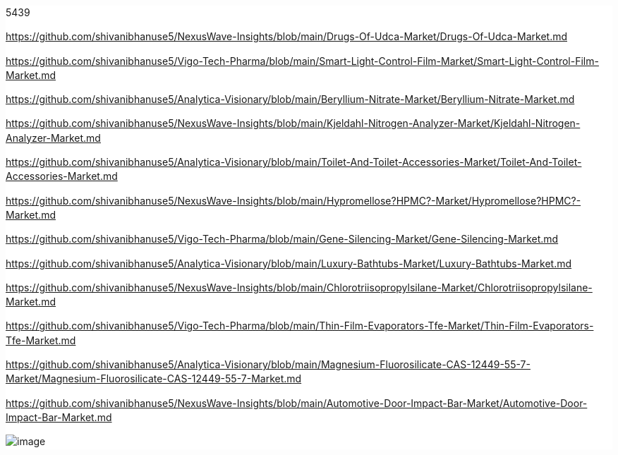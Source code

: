 5439</p><p><a href="https://github.com/shivanibhanuse5/NexusWave-Insights/blob/main/Drugs-Of-Udca-Market/Drugs-Of-Udca-Market.md">https://github.com/shivanibhanuse5/NexusWave-Insights/blob/main/Drugs-Of-Udca-Market/Drugs-Of-Udca-Market.md</a></p><p><a href="https://github.com/shivanibhanuse5/Vigo-Tech-Pharma/blob/main/Smart-Light-Control-Film-Market/Smart-Light-Control-Film-Market.md">https://github.com/shivanibhanuse5/Vigo-Tech-Pharma/blob/main/Smart-Light-Control-Film-Market/Smart-Light-Control-Film-Market.md</a></p><p><a href="https://github.com/shivanibhanuse5/Analytica-Visionary/blob/main/Beryllium-Nitrate-Market/Beryllium-Nitrate-Market.md">https://github.com/shivanibhanuse5/Analytica-Visionary/blob/main/Beryllium-Nitrate-Market/Beryllium-Nitrate-Market.md</a></p><p><a href="https://github.com/shivanibhanuse5/NexusWave-Insights/blob/main/Kjeldahl-Nitrogen-Analyzer-Market/Kjeldahl-Nitrogen-Analyzer-Market.md">https://github.com/shivanibhanuse5/NexusWave-Insights/blob/main/Kjeldahl-Nitrogen-Analyzer-Market/Kjeldahl-Nitrogen-Analyzer-Market.md</a></p><p><a href="https://github.com/shivanibhanuse5/Analytica-Visionary/blob/main/Toilet-And-Toilet-Accessories-Market/Toilet-And-Toilet-Accessories-Market.md">https://github.com/shivanibhanuse5/Analytica-Visionary/blob/main/Toilet-And-Toilet-Accessories-Market/Toilet-And-Toilet-Accessories-Market.md</a></p><p><a href="https://github.com/shivanibhanuse5/NexusWave-Insights/blob/main/Hypromellose?HPMC?-Market/Hypromellose?HPMC?-Market.md">https://github.com/shivanibhanuse5/NexusWave-Insights/blob/main/Hypromellose?HPMC?-Market/Hypromellose?HPMC?-Market.md</a></p><p><a href="https://github.com/shivanibhanuse5/Vigo-Tech-Pharma/blob/main/Gene-Silencing-Market/Gene-Silencing-Market.md">https://github.com/shivanibhanuse5/Vigo-Tech-Pharma/blob/main/Gene-Silencing-Market/Gene-Silencing-Market.md</a></p><p><a href="https://github.com/shivanibhanuse5/Analytica-Visionary/blob/main/Luxury-Bathtubs-Market/Luxury-Bathtubs-Market.md">https://github.com/shivanibhanuse5/Analytica-Visionary/blob/main/Luxury-Bathtubs-Market/Luxury-Bathtubs-Market.md</a></p><p><a href="https://github.com/shivanibhanuse5/NexusWave-Insights/blob/main/Chlorotriisopropylsilane-Market/Chlorotriisopropylsilane-Market.md">https://github.com/shivanibhanuse5/NexusWave-Insights/blob/main/Chlorotriisopropylsilane-Market/Chlorotriisopropylsilane-Market.md</a></p><p><a href="https://github.com/shivanibhanuse5/Vigo-Tech-Pharma/blob/main/Thin-Film-Evaporators-Tfe-Market/Thin-Film-Evaporators-Tfe-Market.md">https://github.com/shivanibhanuse5/Vigo-Tech-Pharma/blob/main/Thin-Film-Evaporators-Tfe-Market/Thin-Film-Evaporators-Tfe-Market.md</a></p><p><a href="https://github.com/shivanibhanuse5/Analytica-Visionary/blob/main/Magnesium-Fluorosilicate-CAS-12449-55-7-Market/Magnesium-Fluorosilicate-CAS-12449-55-7-Market.md">https://github.com/shivanibhanuse5/Analytica-Visionary/blob/main/Magnesium-Fluorosilicate-CAS-12449-55-7-Market/Magnesium-Fluorosilicate-CAS-12449-55-7-Market.md</a></p><p><a href="https://github.com/shivanibhanuse5/NexusWave-Insights/blob/main/Automotive-Door-Impact-Bar-Market/Automotive-Door-Impact-Bar-Market.md">https://github.com/shivanibhanuse5/NexusWave-Insights/blob/main/Automotive-Door-Impact-Bar-Market/Automotive-Door-Impact-Bar-Market.md</a></p>
![image](https://github.com/user-attachments/assets/c2962616-1d94-4a5f-9d8f-71904167b80f)
